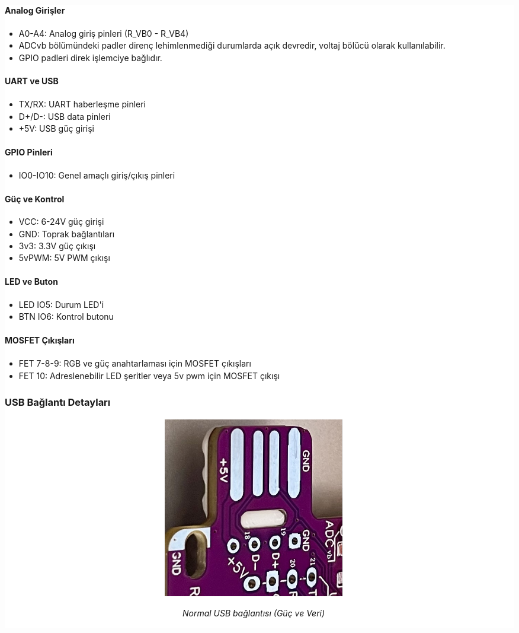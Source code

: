 #### Analog Girişler
- A0-A4: Analog giriş pinleri (R_VB0 - R_VB4)
- ADCvb bölümündeki padler direnç lehimlenmediği durumlarda açık devredir, voltaj bölücü olarak kullanılabilir.
- GPIO padleri direk işlemciye bağlıdır.

#### UART ve USB
- TX/RX: UART haberleşme pinleri
- D+/D-: USB data pinleri
- +5V: USB güç girişi

#### GPIO Pinleri
- IO0-IO10: Genel amaçlı giriş/çıkış pinleri

#### Güç ve Kontrol
- VCC: 6-24V güç girişi
- GND: Toprak bağlantıları
- 3v3: 3.3V güç çıkışı
- 5vPWM: 5V PWM çıkışı

#### LED ve Buton
- LED IO5: Durum LED'i
- BTN IO6: Kontrol butonu

#### MOSFET Çıkışları
- FET 7-8-9: RGB ve güç anahtarlaması için MOSFET çıkışları
- FET 10: Adreslenebilir LED şeritler veya 5v pwm için MOSFET çıkışı

### USB Bağlantı Detayları

<div align="center">
  <div style="display: flex; justify-content: center; gap: 20px; flex-wrap: wrap; margin-bottom: 20px;">
    <div>
      <img src="images/details/usb-normal.jpeg" width="300" alt="Normal USB Bağlantı">
      <p><em>Normal USB bağlantısı (Güç ve Veri)</em></p>
    </div>
    <div>